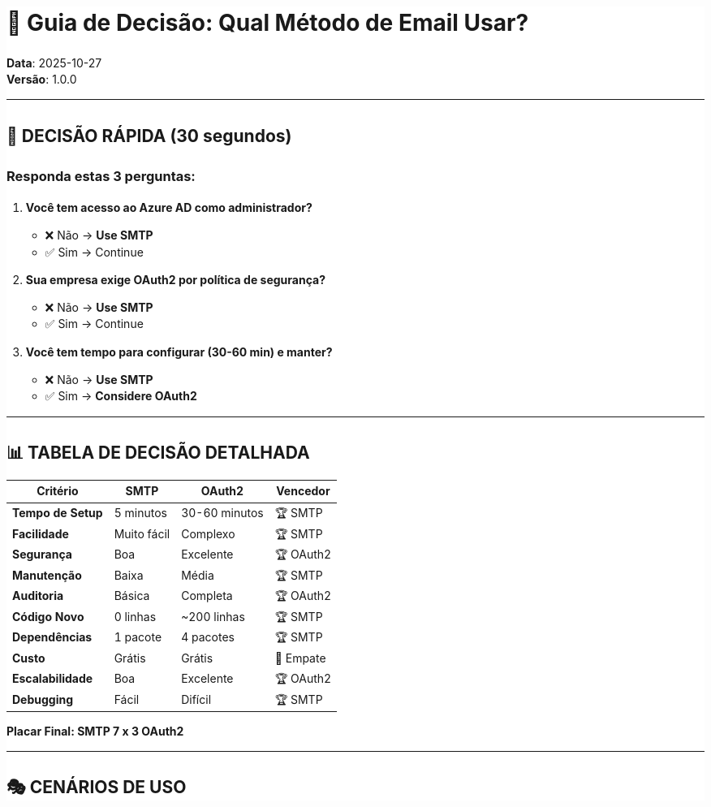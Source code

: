 # 📧 Guia de Decisão: Qual Método de Email Usar?

**Data**: 2025-10-27  
**Versão**: 1.0.0

---

## 🎯 DECISÃO RÁPIDA (30 segundos)

### Responda estas 3 perguntas:

1. **Você tem acesso ao Azure AD como administrador?**
   - ❌ Não → **Use SMTP**
   - ✅ Sim → Continue

2. **Sua empresa exige OAuth2 por política de segurança?**
   - ❌ Não → **Use SMTP**
   - ✅ Sim → Continue

3. **Você tem tempo para configurar (30-60 min) e manter?**
   - ❌ Não → **Use SMTP**
   - ✅ Sim → **Considere OAuth2**

---

## 📊 TABELA DE DECISÃO DETALHADA

| Critério | SMTP | OAuth2 | Vencedor |
|----------|------|--------|----------|
| **Tempo de Setup** | 5 minutos | 30-60 minutos | 🏆 SMTP |
| **Facilidade** | Muito fácil | Complexo | 🏆 SMTP |
| **Segurança** | Boa | Excelente | 🏆 OAuth2 |
| **Manutenção** | Baixa | Média | 🏆 SMTP |
| **Auditoria** | Básica | Completa | 🏆 OAuth2 |
| **Código Novo** | 0 linhas | ~200 linhas | 🏆 SMTP |
| **Dependências** | 1 pacote | 4 pacotes | 🏆 SMTP |
| **Custo** | Grátis | Grátis | 🤝 Empate |
| **Escalabilidade** | Boa | Excelente | 🏆 OAuth2 |
| **Debugging** | Fácil | Difícil | 🏆 SMTP |

**Placar Final: SMTP 7 x 3 OAuth2**

---

## 🎭 CENÁRIOS DE USO
